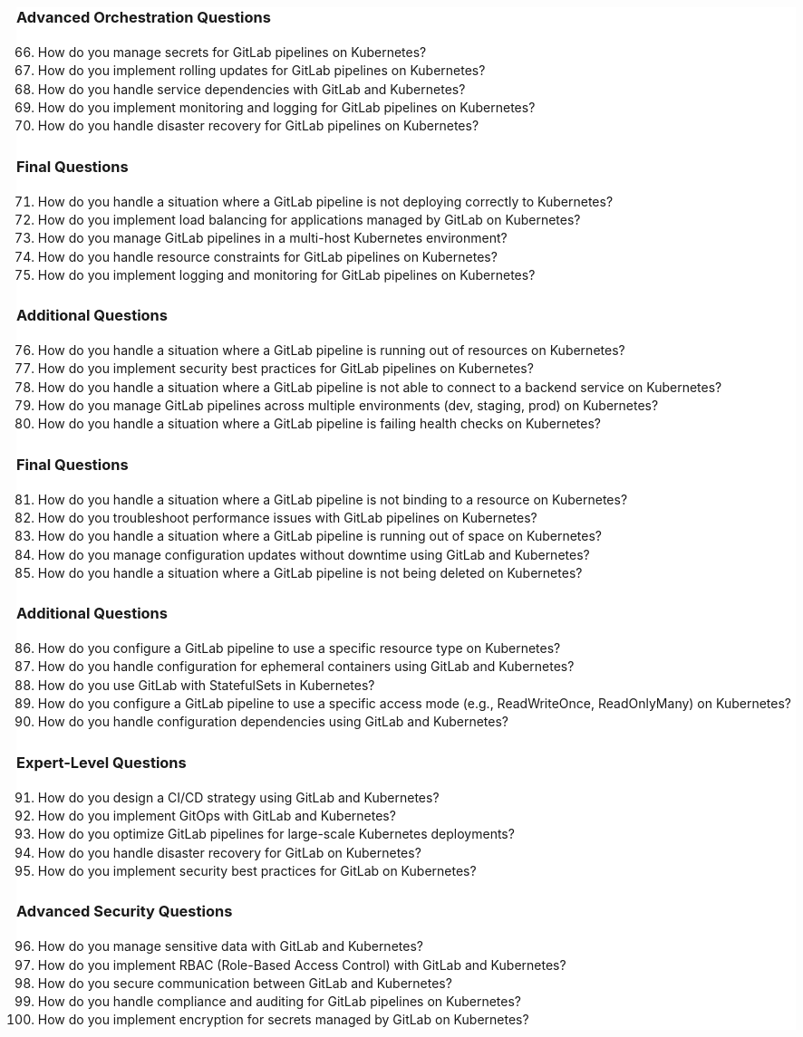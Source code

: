 ### Advanced Orchestration Questions
66. How do you manage secrets for GitLab pipelines on Kubernetes?
67. How do you implement rolling updates for GitLab pipelines on Kubernetes?
68. How do you handle service dependencies with GitLab and Kubernetes?
69. How do you implement monitoring and logging for GitLab pipelines on Kubernetes?
70. How do you handle disaster recovery for GitLab pipelines on Kubernetes?

### Final Questions
71. How do you handle a situation where a GitLab pipeline is not deploying correctly to Kubernetes?
72. How do you implement load balancing for applications managed by GitLab on Kubernetes?
73. How do you manage GitLab pipelines in a multi-host Kubernetes environment?
74. How do you handle resource constraints for GitLab pipelines on Kubernetes?
75. How do you implement logging and monitoring for GitLab pipelines on Kubernetes?

### Additional Questions
76. How do you handle a situation where a GitLab pipeline is running out of resources on Kubernetes?
77. How do you implement security best practices for GitLab pipelines on Kubernetes?
78. How do you handle a situation where a GitLab pipeline is not able to connect to a backend service on Kubernetes?
79. How do you manage GitLab pipelines across multiple environments (dev, staging, prod) on Kubernetes?
80. How do you handle a situation where a GitLab pipeline is failing health checks on Kubernetes?

### Final Questions
81. How do you handle a situation where a GitLab pipeline is not binding to a resource on Kubernetes?
82. How do you troubleshoot performance issues with GitLab pipelines on Kubernetes?
83. How do you handle a situation where a GitLab pipeline is running out of space on Kubernetes?
84. How do you manage configuration updates without downtime using GitLab and Kubernetes?
85. How do you handle a situation where a GitLab pipeline is not being deleted on Kubernetes?

### Additional Questions
86. How do you configure a GitLab pipeline to use a specific resource type on Kubernetes?
87. How do you handle configuration for ephemeral containers using GitLab and Kubernetes?
88. How do you use GitLab with StatefulSets in Kubernetes?
89. How do you configure a GitLab pipeline to use a specific access mode (e.g., ReadWriteOnce, ReadOnlyMany) on Kubernetes?
90. How do you handle configuration dependencies using GitLab and Kubernetes?

### Expert-Level Questions
91. How do you design a CI/CD strategy using GitLab and Kubernetes?
92. How do you implement GitOps with GitLab and Kubernetes?
93. How do you optimize GitLab pipelines for large-scale Kubernetes deployments?
94. How do you handle disaster recovery for GitLab on Kubernetes?
95. How do you implement security best practices for GitLab on Kubernetes?

### Advanced Security Questions
96. How do you manage sensitive data with GitLab and Kubernetes?
97. How do you implement RBAC (Role-Based Access Control) with GitLab and Kubernetes?
98. How do you secure communication between GitLab and Kubernetes?
99. How do you handle compliance and auditing for GitLab pipelines on Kubernetes?
100. How do you implement encryption for secrets managed by GitLab on Kubernetes?
